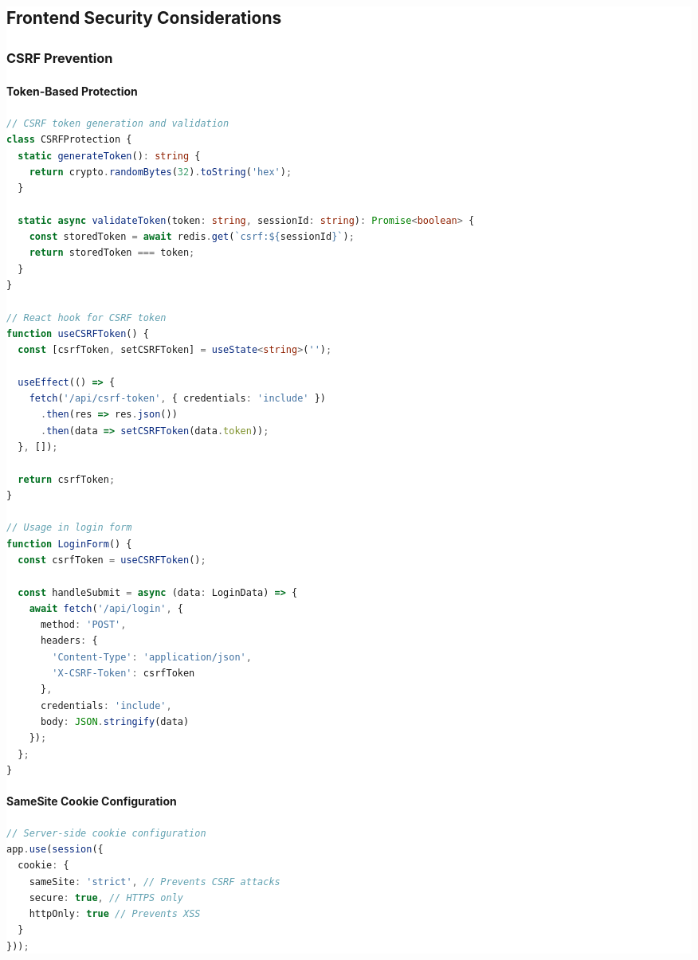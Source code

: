 ## Frontend Security Considerations

### CSRF Prevention

#### Token-Based Protection
```typescript
// CSRF token generation and validation
class CSRFProtection {
  static generateToken(): string {
    return crypto.randomBytes(32).toString('hex');
  }
  
  static async validateToken(token: string, sessionId: string): Promise<boolean> {
    const storedToken = await redis.get(`csrf:${sessionId}`);
    return storedToken === token;
  }
}

// React hook for CSRF token
function useCSRFToken() {
  const [csrfToken, setCSRFToken] = useState<string>('');
  
  useEffect(() => {
    fetch('/api/csrf-token', { credentials: 'include' })
      .then(res => res.json())
      .then(data => setCSRFToken(data.token));
  }, []);
  
  return csrfToken;
}

// Usage in login form
function LoginForm() {
  const csrfToken = useCSRFToken();
  
  const handleSubmit = async (data: LoginData) => {
    await fetch('/api/login', {
      method: 'POST',
      headers: {
        'Content-Type': 'application/json',
        'X-CSRF-Token': csrfToken
      },
      credentials: 'include',
      body: JSON.stringify(data)
    });
  };
}
```

#### SameSite Cookie Configuration
```typescript
// Server-side cookie configuration
app.use(session({
  cookie: {
    sameSite: 'strict', // Prevents CSRF attacks
    secure: true, // HTTPS only
    httpOnly: true // Prevents XSS
  }
}));
```
